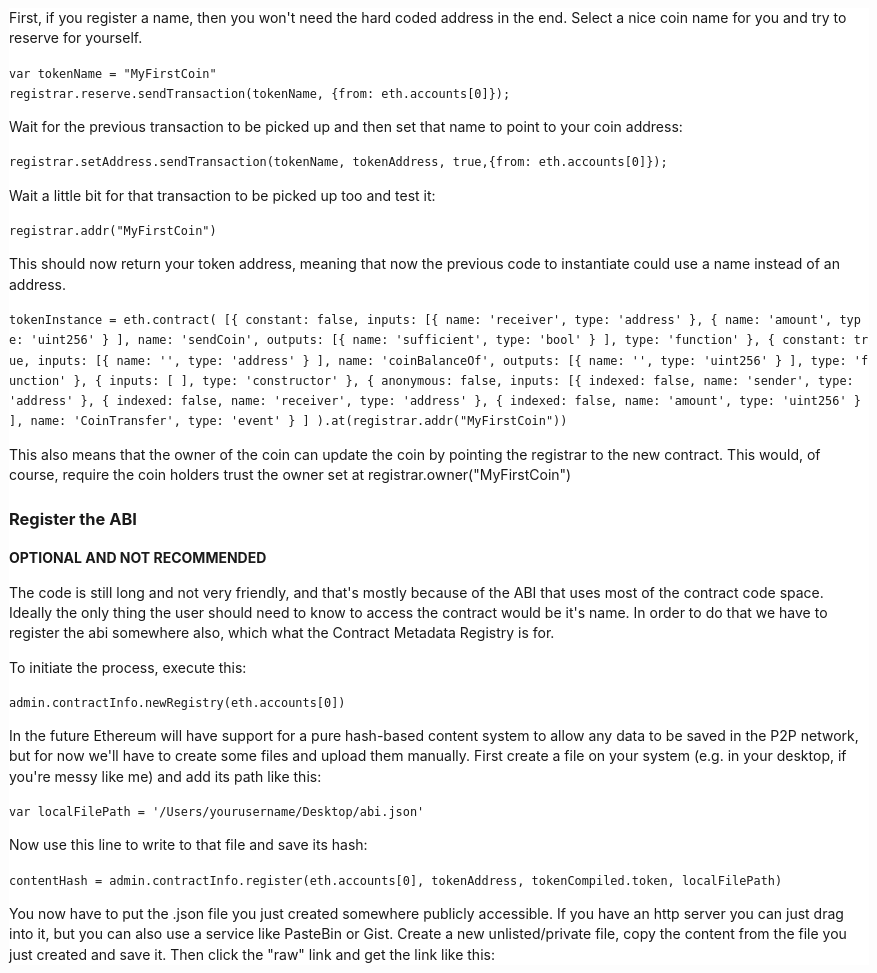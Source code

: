 First, if you register a name, then you won't need the hard coded address in the end. Select a nice coin name for you and try to reserve for yourself.

    var tokenName = "MyFirstCoin"
    registrar.reserve.sendTransaction(tokenName, {from: eth.accounts[0]});

Wait for the previous transaction to be picked up and then set that name to point to your coin address:

    registrar.setAddress.sendTransaction(tokenName, tokenAddress, true,{from: eth.accounts[0]});

Wait a little bit for that transaction to be picked up too and test it:

    registrar.addr("MyFirstCoin")

This should now return your token address, meaning that now the previous code to instantiate could use a name instead of an address.

    tokenInstance = eth.contract( [{ constant: false, inputs: [{ name: 'receiver', type: 'address' }, { name: 'amount', type: 'uint256' } ], name: 'sendCoin', outputs: [{ name: 'sufficient', type: 'bool' } ], type: 'function' }, { constant: true, inputs: [{ name: '', type: 'address' } ], name: 'coinBalanceOf', outputs: [{ name: '', type: 'uint256' } ], type: 'function' }, { inputs: [ ], type: 'constructor' }, { anonymous: false, inputs: [{ indexed: false, name: 'sender', type: 'address' }, { indexed: false, name: 'receiver', type: 'address' }, { indexed: false, name: 'amount', type: 'uint256' } ], name: 'CoinTransfer', type: 'event' } ] ).at(registrar.addr("MyFirstCoin"))

This also means that the owner of the coin can update the coin by pointing the registrar to the new contract. This would, of course, require the coin holders trust the owner set at  registrar.owner("MyFirstCoin")


### Register the ABI

__OPTIONAL AND NOT RECOMMENDED__ 

The code is still long and not very friendly, and that's mostly because of the ABI that uses most of the contract code space. Ideally the only thing the user should need to know to access the contract would be it's name. In order to do that we have to register the abi somewhere also, which what the Contract Metadata Registry is for.

To  initiate the process, execute this:

    admin.contractInfo.newRegistry(eth.accounts[0])

In the future Ethereum will have support for a pure hash-based content system to allow any data to be saved in the P2P network, but for now we'll have to create some files and upload them manually. First create a file on your system (e.g. in your desktop, if you're messy like me) and add its path like this:

    var localFilePath = '/Users/yourusername/Desktop/abi.json'

Now use this line to write to that file and save its hash:

    contentHash = admin.contractInfo.register(eth.accounts[0], tokenAddress, tokenCompiled.token, localFilePath)

You now have to put the .json file you just created somewhere publicly accessible. If you have an http server you can just drag into it, but you can also use a service like PasteBin or Gist. Create a new unlisted/private file, copy the content from the file you just created and save it. Then click the "raw" link and get the link like this:
